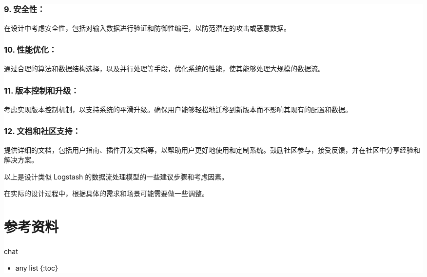### 9. **安全性：**
在设计中考虑安全性，包括对输入数据进行验证和防御性编程，以防范潜在的攻击或恶意数据。

### 10. **性能优化：**
通过合理的算法和数据结构选择，以及并行处理等手段，优化系统的性能，使其能够处理大规模的数据流。

### 11. **版本控制和升级：**
考虑实现版本控制机制，以支持系统的平滑升级。确保用户能够轻松地迁移到新版本而不影响其现有的配置和数据。

### 12. **文档和社区支持：**

提供详细的文档，包括用户指南、插件开发文档等，以帮助用户更好地使用和定制系统。鼓励社区参与，接受反馈，并在社区中分享经验和解决方案。

以上是设计类似 Logstash 的数据流处理模型的一些建议步骤和考虑因素。

在实际的设计过程中，根据具体的需求和场景可能需要做一些调整。


# 参考资料

chat

* any list
{:toc}